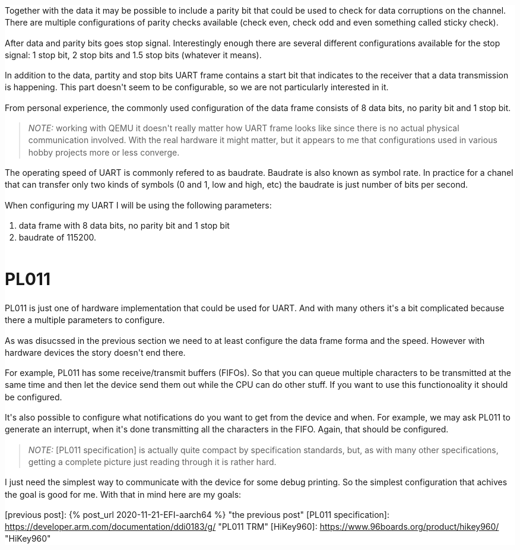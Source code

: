 Together with the data it may be possible to include a parity bit that could be
used to check for data corruptions on the channel. There are multiple
configurations of parity checks available (check even, check odd and even
something called sticky check).

After data and parity bits goes stop signal. Interestingly enough there are
several different configurations available for the stop signal: 1 stop bit, 2
stop bits and 1.5 stop bits (whatever it means).

In addition to the data, partity and stop bits UART frame contains a start bit
that indicates to the receiver that a data transmission is happening. This part
doesn't seem to be configurable, so we are not particularly interested in it.

From personal experience, the commonly used configuration of the data frame
consists of 8 data bits, no parity bit and 1 stop bit.

> *NOTE:* working with QEMU it doesn't really matter how UART frame looks like
  since there is no actual physical communication involved. With the real
  hardware it might matter, but it appears to me that configurations used in
  various hobby projects more or less converge.

The operating speed of UART is commonly refered to as baudrate. Baudrate is also
known as symbol rate. In practice for a chanel that can transfer only two kinds
of symbols (0 and 1, low and high, etc) the baudrate is just number of bits per
second.

When configuring my UART I will be using the following parameters:

 1. data frame with 8 data bits, no parity bit and 1 stop bit
 2. baudrate of 115200.

# PL011

PL011 is just one of hardware implementation that could be used for UART. And
with many others it's a bit complicated because there a multiple parameters to
configure.

As was disucssed in the previous section we need to at least configure the data
frame forma and the speed. However with hardware devices the story doesn't end
there.

For example, PL011 has some receive/transmit buffers (FIFOs). So that you can
queue multiple characters to be transmitted at the same time and then let the
device send them out while the CPU can do other stuff. If you want to use this
functionoality it should be configured.

It's also possible to configure what notifications do you want to get from the
device and when. For example, we may ask PL011 to generate an interrupt, when
it's done transmitting all the characters in the FIFO. Again, that should be
configured.

> *NOTE:* [PL011 specification] is actually quite compact by specification
  standards, but, as with many other specifications, getting a complete picture
  just reading through it is rather hard.

I just need the simplest way to communicate with the device for some debug
printing. So the simplest configuration that achives the goal is good for me.
With that in mind here are my goals:


[previous post]: {% post_url 2020-11-21-EFI-aarch64 %} "the previous post"
[PL011 specification]: https://developer.arm.com/documentation/ddi0183/g/ "PL011 TRM"
[HiKey960]: https://www.96boards.org/product/hikey960/ "HiKey960"